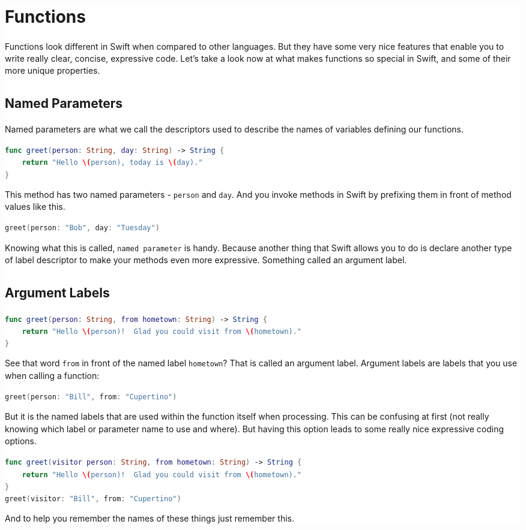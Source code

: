 # Functions

Functions look different in Swift when compared to other languages. But they have some very nice features that enable you to write really clear, concise, expressive code. Let’s take a look now at what makes functions so special in Swift, and some of their more unique properties.

## Named Parameters

Named parameters are what we call the descriptors used to describe the names of variables defining our functions.

```swift
func greet(person: String, day: String) -> String {
    return "Hello \(person), today is \(day)."
}
```

This method has two named parameters - `person` and `day`. And you invoke methods in Swift by prefixing them in front of method values like this.

```swift
greet(person: "Bob", day: "Tuesday")
```

Knowing what this is called, `named parameter` is handy. Because another thing that Swift allows you to do is declare another type of label descriptor to make your methods even more expressive. Something called an argument label.

## Argument Labels

```swift
func greet(person: String, from hometown: String) -> String {
    return "Hello \(person)!  Glad you could visit from \(hometown)."
}
```

See that word `from` in front of the named label `hometown`? That is called an argument label. Argument labels are labels that you use when calling a function:

```swift
greet(person: "Bill", from: "Cupertino")
```

But it is the named labels that are used within the function itself when processing. This can be confusing at first (not really knowing which label or parameter name to use and where). But having this option leads to some really nice expressive coding options. 

```swift
func greet(visitor person: String, from hometown: String) -> String {
    return "Hello \(person)!  Glad you could visit from \(hometown)."
}
greet(visitor: "Bill", from: "Cupertino")
```

And to help you remember the names of these things just remember this.
